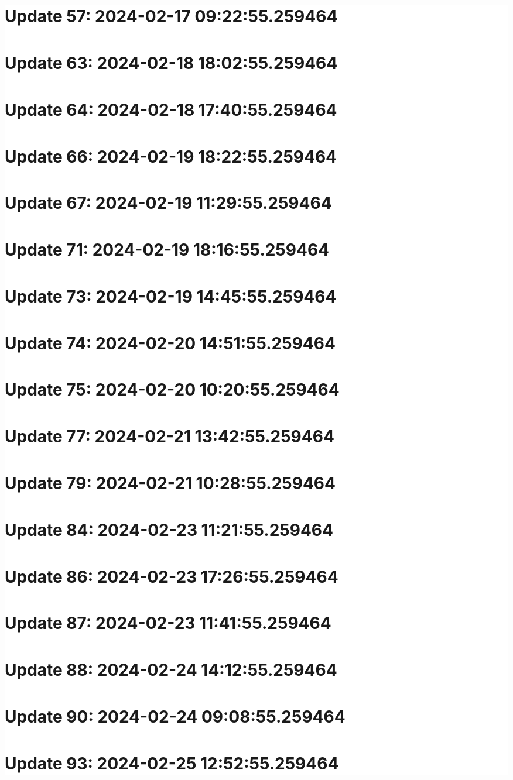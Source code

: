 # Update 57: 2024-02-17 09:22:55.259464

# Update 63: 2024-02-18 18:02:55.259464

# Update 64: 2024-02-18 17:40:55.259464

# Update 66: 2024-02-19 18:22:55.259464

# Update 67: 2024-02-19 11:29:55.259464

# Update 71: 2024-02-19 18:16:55.259464

# Update 73: 2024-02-19 14:45:55.259464

# Update 74: 2024-02-20 14:51:55.259464

# Update 75: 2024-02-20 10:20:55.259464

# Update 77: 2024-02-21 13:42:55.259464

# Update 79: 2024-02-21 10:28:55.259464

# Update 84: 2024-02-23 11:21:55.259464

# Update 86: 2024-02-23 17:26:55.259464

# Update 87: 2024-02-23 11:41:55.259464

# Update 88: 2024-02-24 14:12:55.259464

# Update 90: 2024-02-24 09:08:55.259464

# Update 93: 2024-02-25 12:52:55.259464
